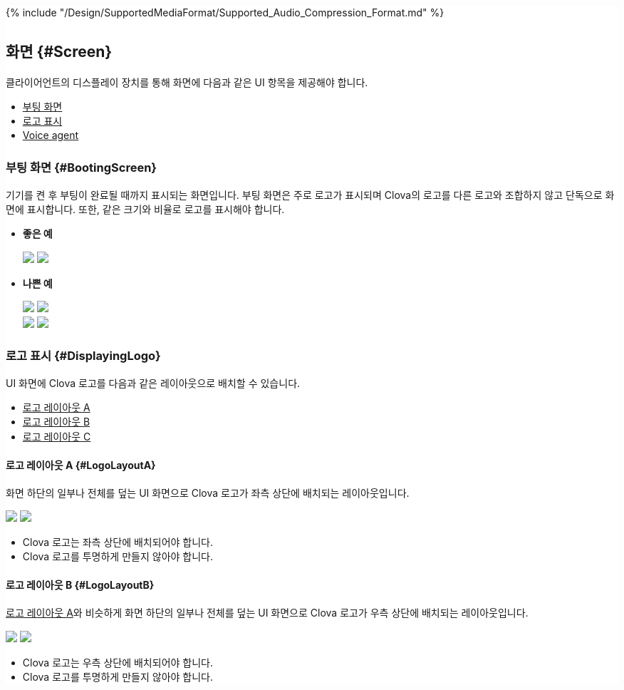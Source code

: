 {% include "/Design/SupportedMediaFormat/Supported_Audio_Compression_Format.md" %}

## 화면 {#Screen}

클라이어언트의 디스플레이 장치를 통해 화면에 다음과 같은 UI 항목을 제공해야 합니다.

* [부팅 화면](#BootingScreen)
* [로고 표시](#DisplayingLogo)
* [Voice agent](#VoiceAgent)

### 부팅 화면 {#BootingScreen}

기기를 켠 후 부팅이 완료될 때까지 표시되는 화면입니다. 부팅 화면은 주로 로고가 표시되며 Clova의 로고를 다른 로고와 조합하지 않고 단독으로 화면에 표시합니다. 또한, 같은 크기와 비율로 로고를 표시해야 합니다.

<ul>
  <li>
    <p><strong>좋은 예</strong></p>
    <img src="/Design/Resources/Images/Clova-Client-Partner_Logo_on_Loading_Screen.png" /> <img src="/Design/Resources/Images/Clova-Client-Clova_Logo_on_Loading_Screen.png" />
  </li>
  <li>
    <p><strong>나쁜 예</strong></p>
    <img src="/Design/Resources/Images/Clova-Client-Logo_on_Loading_Screen_Bad_Example1.png" /> <img src="/Design/Resources/Images/Clova-Client-Logo_on_Loading_Screen_Bad_Example2.png" /><br/>
    <img src="/Design/Resources/Images/Clova-Client-Logo_on_Loading_Screen_Bad_Example3.png" /> <img src="/Design/Resources/Images/Clova-Client-Logo_on_Loading_Screen_Bad_Example4.png" />
  </li>
</ul>

### 로고 표시 {#DisplayingLogo}

UI 화면에 Clova 로고를 다음과 같은 레이아웃으로 배치할 수 있습니다.

* [로고 레이아웃 A](#LogoLayoutA)
* [로고 레이아웃 B](#LogoLayoutB)
* [로고 레이아웃 C](#LogoLayoutC)

#### 로고 레이아웃 A {#LogoLayoutA}

화면 하단의 일부나 전체를 덮는 UI 화면으로 Clova 로고가 좌측 상단에 배치되는 레이아웃입니다.

![](/Design/Resources/Images/Clova-Client-Logo_Display-Layout_A-Bottom_Overlay.png) ![](/Design/Resources/Images/Clova-Client-Logo_Display-Layout_A-Full_Screen_Overlay.png)

* Clova 로고는 좌측 상단에 배치되어야 합니다.
* Clova 로고를 투명하게 만들지 않아야 합니다.

#### 로고 레이아웃 B {#LogoLayoutB}

[로고 레이아웃 A](#LogoLayoutA)와 비슷하게 화면 하단의 일부나 전체를 덮는 UI 화면으로 Clova 로고가 우측 상단에 배치되는 레이아웃입니다.

![](/Design/Resources/Images/Clova-Client-Logo_Display-Layout_B-Bottom_Overlay.png) ![](/Design/Resources/Images/Clova-Client-Logo_Display-Layout_B-Full_Screen_Overlay.png)

* Clova 로고는 우측 상단에 배치되어야 합니다.
* Clova 로고를 투명하게 만들지 않아야 합니다.
